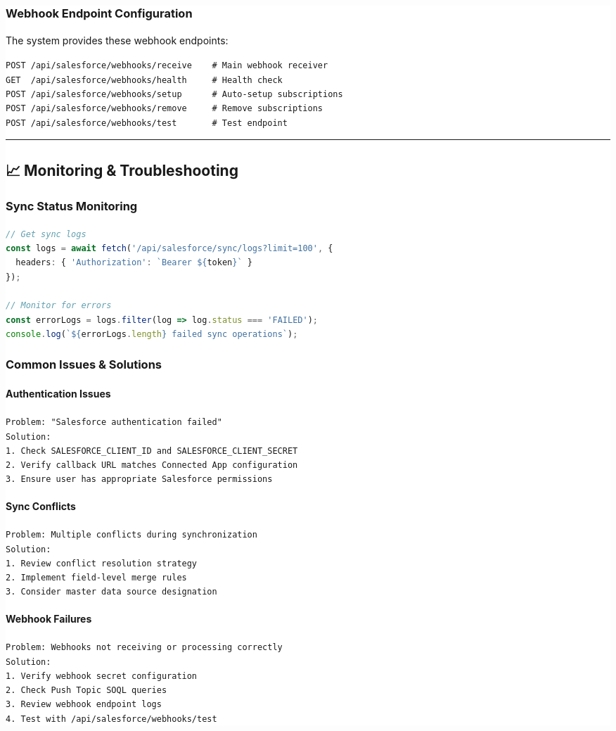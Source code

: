 ### **Webhook Endpoint Configuration**

The system provides these webhook endpoints:

```
POST /api/salesforce/webhooks/receive    # Main webhook receiver
GET  /api/salesforce/webhooks/health     # Health check
POST /api/salesforce/webhooks/setup      # Auto-setup subscriptions
POST /api/salesforce/webhooks/remove     # Remove subscriptions
POST /api/salesforce/webhooks/test       # Test endpoint
```

---

## 📈 Monitoring & Troubleshooting

### **Sync Status Monitoring**

```typescript
// Get sync logs
const logs = await fetch('/api/salesforce/sync/logs?limit=100', {
  headers: { 'Authorization': `Bearer ${token}` }
});

// Monitor for errors
const errorLogs = logs.filter(log => log.status === 'FAILED');
console.log(`${errorLogs.length} failed sync operations`);
```

### **Common Issues & Solutions**

#### **Authentication Issues**
```
Problem: "Salesforce authentication failed"
Solution: 
1. Check SALESFORCE_CLIENT_ID and SALESFORCE_CLIENT_SECRET
2. Verify callback URL matches Connected App configuration
3. Ensure user has appropriate Salesforce permissions
```

#### **Sync Conflicts**
```
Problem: Multiple conflicts during synchronization
Solution:
1. Review conflict resolution strategy
2. Implement field-level merge rules
3. Consider master data source designation
```

#### **Webhook Failures**
```
Problem: Webhooks not receiving or processing correctly
Solution:
1. Verify webhook secret configuration
2. Check Push Topic SOQL queries
3. Review webhook endpoint logs
4. Test with /api/salesforce/webhooks/test
```
